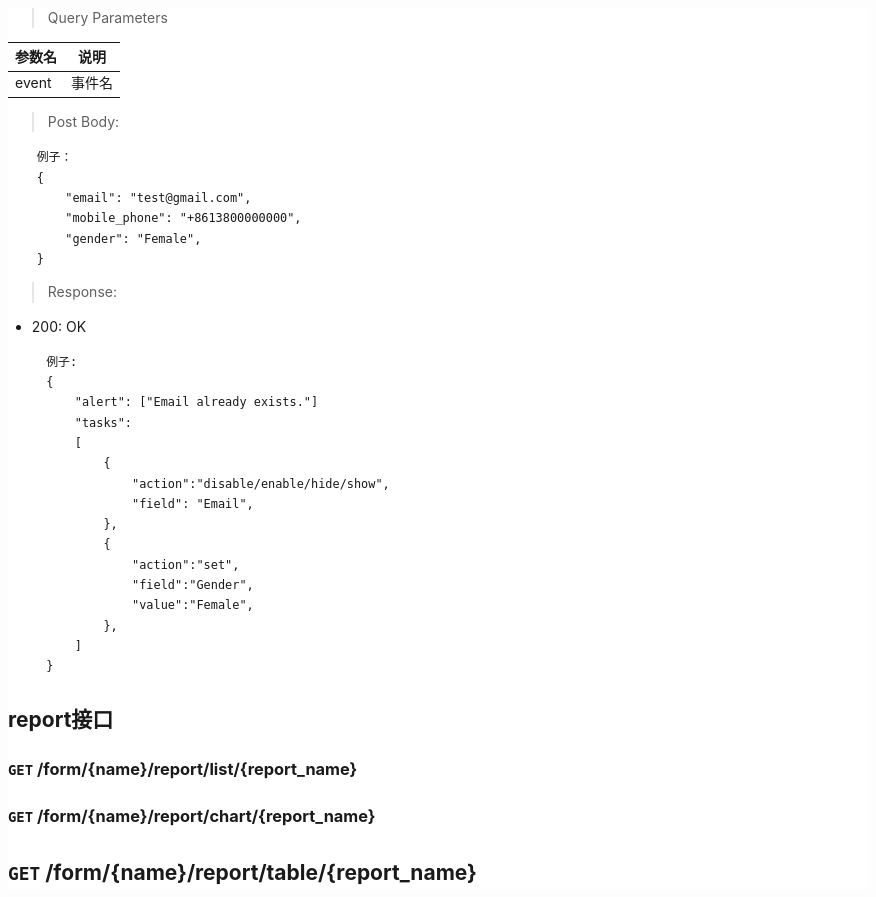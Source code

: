 > Query Parameters

参数名 | 说明
--    | --
event | 事件名

> Post Body:

        例子：
        {
            "email": "test@gmail.com",
            "mobile_phone": "+8613800000000",
            "gender": "Female",
        }

> Response:

* 200: OK
    
        例子:
        {
            "alert": ["Email already exists."]
            "tasks": 
            [
                {
                    "action":"disable/enable/hide/show",
                    "field": "Email",
                },
                {
                    "action":"set",
                    "field":"Gender",
                    "value":"Female",
                },
            ]
        }

## report接口
### `GET` **/form/{name}/report/list/{report_name}**

### `GET` **/form/{name}/report/chart/{report_name}**

## `GET` **/form/{name}/report/table/{report_name}**

